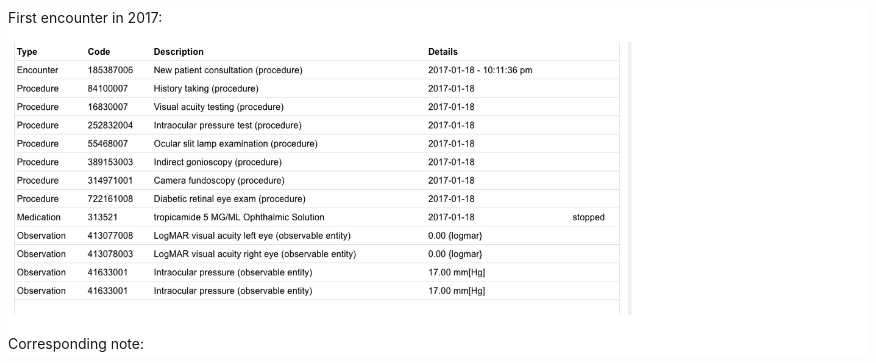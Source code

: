 First encounter in 2017:

<img src="./media/image9.png" style="width:6.5in;height:2.84097in"
alt="Table Description automatically generated" />

Corresponding note:
